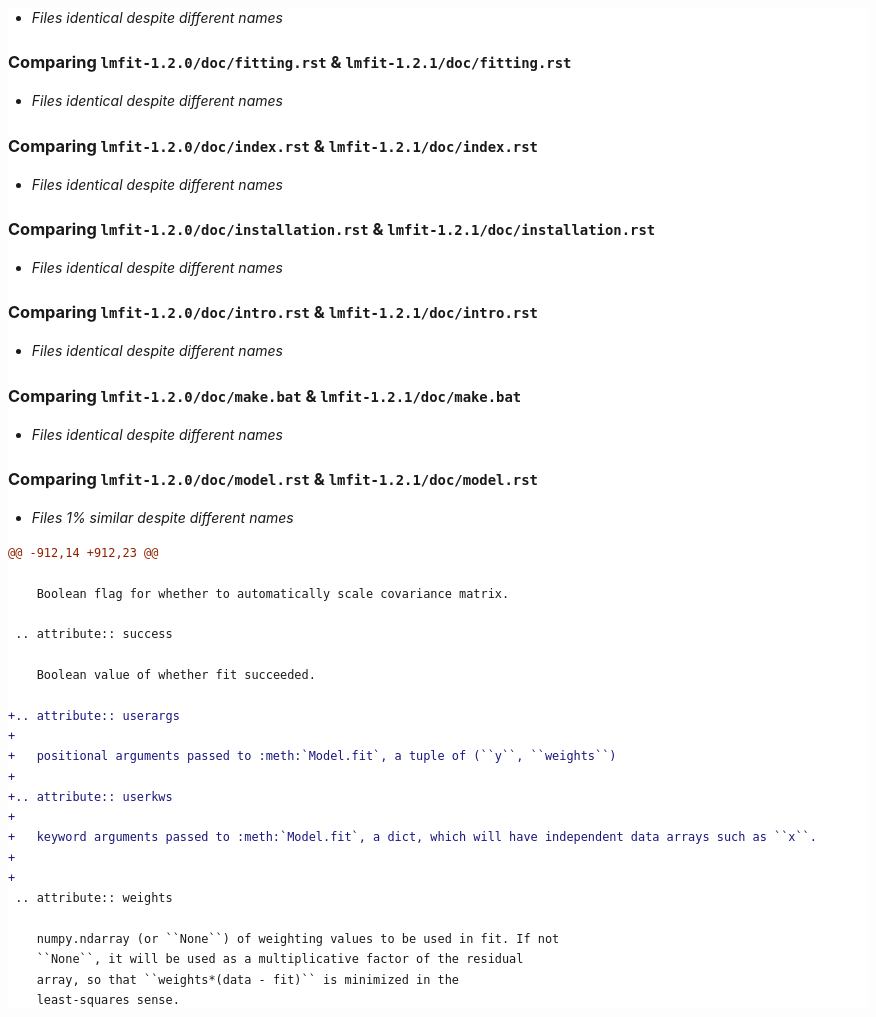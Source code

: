  * *Files identical despite different names*

### Comparing `lmfit-1.2.0/doc/fitting.rst` & `lmfit-1.2.1/doc/fitting.rst`

 * *Files identical despite different names*

### Comparing `lmfit-1.2.0/doc/index.rst` & `lmfit-1.2.1/doc/index.rst`

 * *Files identical despite different names*

### Comparing `lmfit-1.2.0/doc/installation.rst` & `lmfit-1.2.1/doc/installation.rst`

 * *Files identical despite different names*

### Comparing `lmfit-1.2.0/doc/intro.rst` & `lmfit-1.2.1/doc/intro.rst`

 * *Files identical despite different names*

### Comparing `lmfit-1.2.0/doc/make.bat` & `lmfit-1.2.1/doc/make.bat`

 * *Files identical despite different names*

### Comparing `lmfit-1.2.0/doc/model.rst` & `lmfit-1.2.1/doc/model.rst`

 * *Files 1% similar despite different names*

```diff
@@ -912,14 +912,23 @@
 
    Boolean flag for whether to automatically scale covariance matrix.
 
 .. attribute:: success
 
    Boolean value of whether fit succeeded.
 
+.. attribute:: userargs
+
+   positional arguments passed to :meth:`Model.fit`, a tuple of (``y``, ``weights``)
+
+.. attribute:: userkws
+
+   keyword arguments passed to :meth:`Model.fit`, a dict, which will have independent data arrays such as ``x``.
+
+
 .. attribute:: weights
 
    numpy.ndarray (or ``None``) of weighting values to be used in fit. If not
    ``None``, it will be used as a multiplicative factor of the residual
    array, so that ``weights*(data - fit)`` is minimized in the
    least-squares sense.
```
